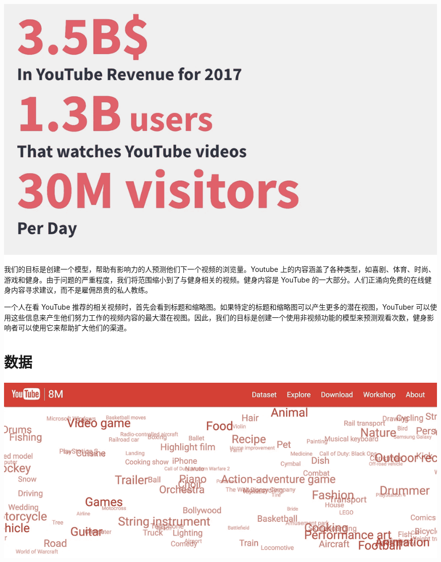![](img/90547932b2ada3c34bacd0c641b8b97b.png)

我们的目标是创建一个模型，帮助有影响力的人预测他们下一个视频的浏览量。Youtube 上的内容涵盖了各种类型，如喜剧、体育、时尚、游戏和健身。由于问题的严重程度，我们将范围缩小到了与健身相关的视频。健身内容是 YouTube 的一大部分。人们正涌向免费的在线健身内容寻求建议，而不是雇佣昂贵的私人教练。

一个人在看 YouTube 推荐的相关视频时，首先会看到标题和缩略图。如果特定的标题和缩略图可以产生更多的潜在视图，YouTuber 可以使用这些信息来产生他们努力工作的视频内容的最大潜在视图。因此，我们的目标是创建一个使用非视频功能的模型来预测观看次数，健身影响者可以使用它来帮助扩大他们的渠道。

# 数据

![](img/33234768a48a17601c391e0248af1ac6.png)
